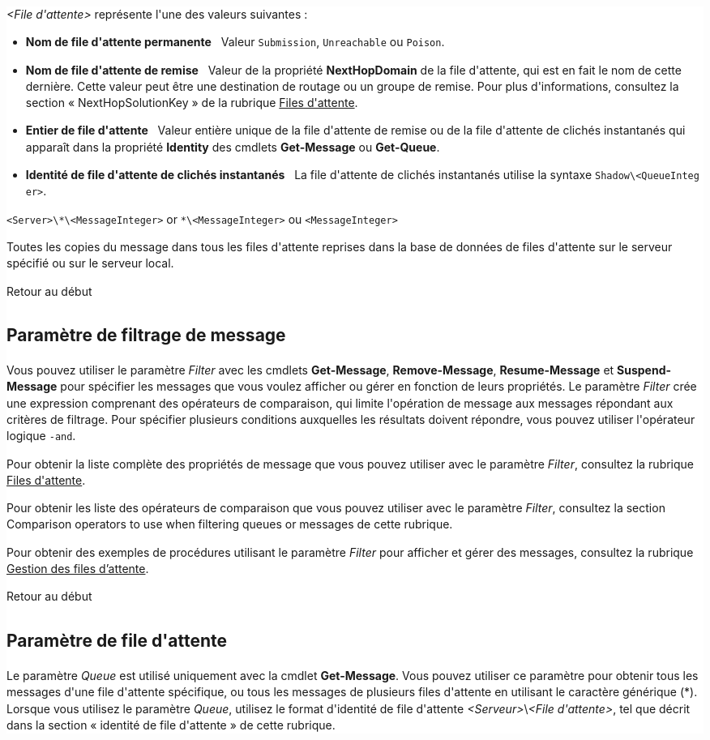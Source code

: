 <p><em>&lt;File d'attente&gt;</em> représente l'une des valeurs suivantes :</p>
<ul>
<li><p><strong>Nom de file d'attente permanente</strong>   Valeur <code>Submission</code>, <code>Unreachable</code> ou <code>Poison</code>.</p></li>
<li><p><strong>Nom de file d'attente de remise</strong>   Valeur de la propriété <strong>NextHopDomain</strong> de la file d'attente, qui est en fait le nom de cette dernière. Cette valeur peut être une destination de routage ou un groupe de remise. Pour plus d'informations, consultez la section « NextHopSolutionKey » de la rubrique <a href="queues-exchange-2013-help.md">Files d'attente</a>.</p></li>
<li><p><strong>Entier de file d'attente</strong>   Valeur entière unique de la file d'attente de remise ou de la file d'attente de clichés instantanés qui apparaît dans la propriété <strong>Identity</strong> des cmdlets <strong>Get-Message</strong> ou <strong>Get-Queue</strong>.</p></li>
<li><p><strong>Identité de file d'attente de clichés instantanés</strong>   La file d'attente de clichés instantanés utilise la syntaxe <code>Shadow\&lt;QueueInteger&gt;</code>.</p></li>
</ul></td>
</tr>
<tr class="even">
<td><p><code>&lt;Server&gt;\*\&lt;MessageInteger&gt;</code> or <code>*\&lt;MessageInteger&gt;</code> ou <code>&lt;MessageInteger&gt;</code></p></td>
<td><p>Toutes les copies du message dans tous les files d'attente reprises dans la base de données de files d'attente sur le serveur spécifié ou sur le serveur local.</p></td>
</tr>
</tbody>
</table>


Retour au début

## Paramètre de filtrage de message

Vous pouvez utiliser le paramètre *Filter* avec les cmdlets **Get-Message**, **Remove-Message**, **Resume-Message** et **Suspend-Message** pour spécifier les messages que vous voulez afficher ou gérer en fonction de leurs propriétés. Le paramètre *Filter* crée une expression comprenant des opérateurs de comparaison, qui limite l'opération de message aux messages répondant aux critères de filtrage. Pour spécifier plusieurs conditions auxquelles les résultats doivent répondre, vous pouvez utiliser l'opérateur logique `-and`.

Pour obtenir la liste complète des propriétés de message que vous pouvez utiliser avec le paramètre *Filter*, consultez la rubrique [Files d'attente](queues-exchange-2013-help.md).

Pour obtenir les liste des opérateurs de comparaison que vous pouvez utiliser avec le paramètre *Filter*, consultez la section Comparison operators to use when filtering queues or messages de cette rubrique.

Pour obtenir des exemples de procédures utilisant le paramètre *Filter* pour afficher et gérer des messages, consultez la rubrique [Gestion des files d’attente](manage-queues-exchange-2013-help.md).

Retour au début

## Paramètre de file d'attente

Le paramètre *Queue* est utilisé uniquement avec la cmdlet **Get-Message**. Vous pouvez utiliser ce paramètre pour obtenir tous les messages d'une file d'attente spécifique, ou tous les messages de plusieurs files d'attente en utilisant le caractère générique (\*). Lorsque vous utilisez le paramètre *Queue*, utilisez le format d'identité de file d'attente *\<Serveur\>*\\*\<File d'attente\>*, tel que décrit dans la section « identité de file d'attente » de cette rubrique.
